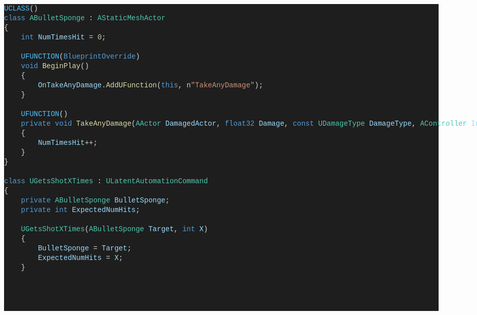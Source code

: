 <div class="code_block" style="color: #d4d4d4;background-color: #1e1e1e;font-family: 'Terminus (TTF) for Windows', Consolas, 'Courier New', monospace;font-weight: normal;font-size: 14px;line-height: 19px;white-space: pre;"><div><span style="color: #4fc1ff;">UCLASS</span><span style="color: #d4d4d4;">()</span></div><div><span style="color: #569cd6;">class</span><span style="color: #d4d4d4;"> </span><span style="color: #4ec9b0;">ABulletSponge</span><span style="color: #d4d4d4;"> : </span><span style="color: #4ec9b0;">AStaticMeshActor</span></div><div><span style="color: #d4d4d4;">{</span></div><div><span style="color: #d4d4d4;">&#160; &#160; </span><span style="color: #569cd6;">int</span><span style="color: #d4d4d4;"> </span><span style="color: #9cdcfe;">NumTimesHit</span><span style="color: #d4d4d4;"> = </span><span style="color: #b5cea8;">0</span><span style="color: #d4d4d4;">;</span></div><br><div><span style="color: #d4d4d4;">&#160; &#160; </span><span style="color: #4fc1ff;">UFUNCTION</span><span style="color: #d4d4d4;">(</span><span style="color: #569cd6;">BlueprintOverride</span><span style="color: #d4d4d4;">)</span></div><div><span style="color: #d4d4d4;">&#160; &#160; </span><span style="color: #569cd6;">void</span><span style="color: #d4d4d4;"> </span><span style="color: #dcdcaa;">BeginPlay</span><span style="color: #d4d4d4;">()</span></div><div><span style="color: #d4d4d4;">&#160; &#160; {</span></div><div><span style="color: #d4d4d4;">&#160; &#160; &#160; &#160; </span><span style="color: #9cdcfe;">OnTakeAnyDamage</span><span style="color: #d4d4d4;">.</span><span style="color: #dcdcaa;">AddUFunction</span><span style="color: #d4d4d4;">(</span><span style="color: #569cd6;">this</span><span style="color: #d4d4d4;">, n</span><span style="color: #ce9178;">"TakeAnyDamage"</span><span style="color: #d4d4d4;">);</span></div><div><span style="color: #d4d4d4;">&#160; &#160; }</span></div><br><div><span style="color: #d4d4d4;">&#160; &#160; </span><span style="color: #4fc1ff;">UFUNCTION</span><span style="color: #d4d4d4;">()</span></div><div><span style="color: #d4d4d4;">&#160; &#160; </span><span style="color: #569cd6;">private</span><span style="color: #d4d4d4;"> </span><span style="color: #569cd6;">void</span><span style="color: #d4d4d4;"> </span><span style="color: #dcdcaa;">TakeAnyDamage</span><span style="color: #d4d4d4;">(</span><span style="color: #4ec9b0;">AActor</span><span style="color: #d4d4d4;"> </span><span style="color: #9cdcfe;">DamagedActor</span><span style="color: #d4d4d4;">, </span><span style="color: #569cd6;">float32</span><span style="color: #d4d4d4;"> </span><span style="color: #9cdcfe;">Damage</span><span style="color: #d4d4d4;">, </span><span style="color: #569cd6;">const</span><span style="color: #d4d4d4;"> </span><span style="color: #4ec9b0;">UDamageType</span><span style="color: #d4d4d4;"> </span><span style="color: #9cdcfe;">DamageType</span><span style="color: #d4d4d4;">, </span><span style="color: #4ec9b0;">AController</span><span style="color: #d4d4d4;"> </span><span style="color: #9cdcfe;">InstigatedBy</span><span style="color: #d4d4d4;">, </span><span style="color: #4ec9b0;">AActor</span><span style="color: #d4d4d4;"> </span><span style="color: #9cdcfe;">DamageCauser</span><span style="color: #d4d4d4;">)</span></div><div><span style="color: #d4d4d4;">&#160; &#160; {</span></div><div><span style="color: #d4d4d4;">&#160; &#160; &#160; &#160; </span><span style="color: #9cdcfe;">NumTimesHit</span><span style="color: #d4d4d4;">++;</span></div><div><span style="color: #d4d4d4;">&#160; &#160; }</span></div><div><span style="color: #d4d4d4;">}</span></div><br><div><span style="color: #569cd6;">class</span><span style="color: #d4d4d4;"> </span><span style="color: #4ec9b0;">UGetsShotXTimes</span><span style="color: #d4d4d4;"> : </span><span style="color: #4ec9b0;">ULatentAutomationCommand</span></div><div><span style="color: #d4d4d4;">{</span></div><div><span style="color: #d4d4d4;">&#160; &#160; </span><span style="color: #569cd6;">private</span><span style="color: #d4d4d4;"> </span><span style="color: #4ec9b0;">ABulletSponge</span><span style="color: #d4d4d4;"> </span><span style="color: #9cdcfe;">BulletSponge</span><span style="color: #d4d4d4;">;</span></div><div><span style="color: #d4d4d4;">&#160; &#160; </span><span style="color: #569cd6;">private</span><span style="color: #d4d4d4;"> </span><span style="color: #569cd6;">int</span><span style="color: #d4d4d4;"> </span><span style="color: #9cdcfe;">ExpectedNumHits</span><span style="color: #d4d4d4;">;</span></div><br><div><span style="color: #d4d4d4;">&#160; &#160; </span><span style="color: #4ec9b0;">UGetsShotXTimes</span><span style="color: #d4d4d4;">(</span><span style="color: #4ec9b0;">ABulletSponge</span><span style="color: #d4d4d4;"> </span><span style="color: #9cdcfe;">Target</span><span style="color: #d4d4d4;">, </span><span style="color: #569cd6;">int</span><span style="color: #d4d4d4;"> </span><span style="color: #9cdcfe;">X</span><span style="color: #d4d4d4;">)</span></div><div><span style="color: #d4d4d4;">&#160; &#160; {</span></div><div><span style="color: #d4d4d4;">&#160; &#160; &#160; &#160; </span><span style="color: #9cdcfe;">BulletSponge</span><span style="color: #d4d4d4;"> = </span><span style="color: #9cdcfe;">Target</span><span style="color: #d4d4d4;">;</span></div><div><span style="color: #d4d4d4;">&#160; &#160; &#160; &#160; </span><span style="color: #9cdcfe;">ExpectedNumHits</span><span style="color: #d4d4d4;"> = </span><span style="color: #9cdcfe;">X</span><span style="color: #d4d4d4;">;</span></div><div><span style="color: #d4d4d4;">&#160; &#160; }</span></div><br><div><span style="color: #d4d4d4;">&#160; &#160;